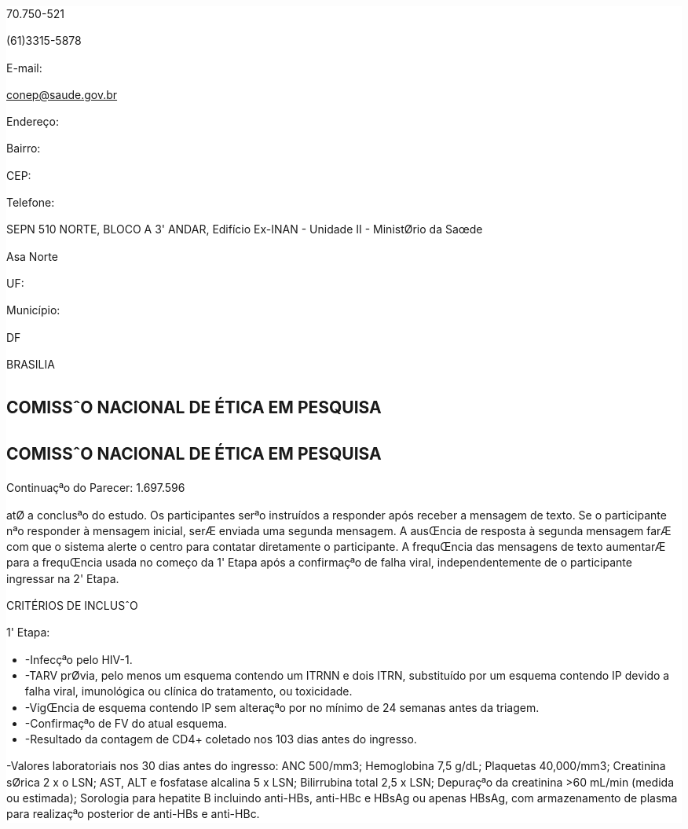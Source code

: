 70.750-521

(61)3315-5878

E-mail:

conep@saude.gov.br

Endereço:

Bairro:

CEP:

Telefone:

SEPN 510 NORTE, BLOCO A 3' ANDAR,  Edifício Ex-INAN - Unidade II - MinistØrio da Saœde

Asa Norte

UF:

Município:

DF

BRASILIA

## COMISSˆO NACIONAL DE ÉTICA EM PESQUISA



## COMISSˆO NACIONAL DE ÉTICA EM PESQUISA



Continuaçªo do Parecer: 1.697.596

atØ a conclusªo do estudo. Os participantes serªo instruídos a responder após receber a mensagem de texto. Se o participante nªo responder à mensagem inicial, serÆ enviada uma segunda mensagem. A ausŒncia de resposta à segunda mensagem farÆ com que o sistema alerte o centro para contatar diretamente o participante. A frequŒncia das mensagens de texto aumentarÆ para a frequŒncia usada no começo da 1' Etapa após a confirmaçªo de falha viral, independentemente de o participante ingressar na 2' Etapa.

CRITÉRIOS DE INCLUSˆO

1' Etapa:

- -Infecçªo pelo HIV-1.
- -TARV prØvia, pelo menos um esquema contendo um ITRNN e dois ITRN, substituído por um esquema contendo IP devido a falha viral, imunológica ou clínica do tratamento, ou toxicidade.
- -VigŒncia de esquema contendo IP sem alteraçªo por no mínimo de 24 semanas antes da triagem.
- -Confirmaçªo de FV do atual esquema.
- -Resultado da contagem de CD4+ coletado nos 103 dias antes do ingresso.

-Valores laboratoriais nos 30 dias antes do ingresso: ANC 500/mm3; Hemoglobina 7,5 g/dL; Plaquetas 40,000/mm3; Creatinina sØrica 2 x o LSN; AST, ALT e fosfatase alcalina 5 x LSN; Bilirrubina total 2,5 x LSN; Depuraçªo da creatinina &gt;60 mL/min (medida ou estimada); Sorologia para hepatite B incluindo anti-HBs, anti-HBc e HBsAg ou apenas HBsAg, com armazenamento de plasma para realizaçªo posterior de anti-HBs e anti-HBc.
